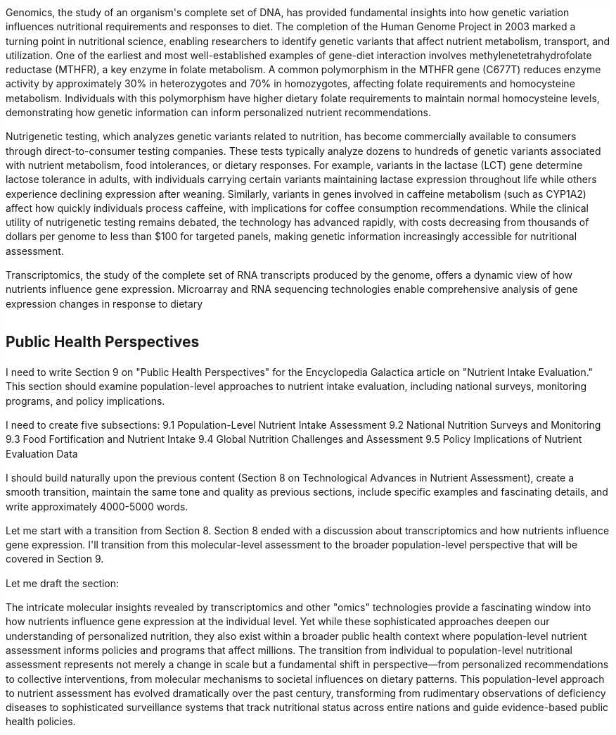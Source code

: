 Genomics, the study of an organism's complete set of DNA, has provided fundamental insights into how genetic variation influences nutritional requirements and responses to diet. The completion of the Human Genome Project in 2003 marked a turning point in nutritional science, enabling researchers to identify genetic variants that affect nutrient metabolism, transport, and utilization. One of the earliest and most well-established examples of gene-diet interaction involves methylenetetrahydrofolate reductase (MTHFR), a key enzyme in folate metabolism. A common polymorphism in the MTHFR gene (C677T) reduces enzyme activity by approximately 30% in heterozygotes and 70% in homozygotes, affecting folate requirements and homocysteine metabolism. Individuals with this polymorphism have higher dietary folate requirements to maintain normal homocysteine levels, demonstrating how genetic information can inform personalized nutrient recommendations.

Nutrigenetic testing, which analyzes genetic variants related to nutrition, has become commercially available to consumers through direct-to-consumer testing companies. These tests typically analyze dozens to hundreds of genetic variants associated with nutrient metabolism, food intolerances, or dietary responses. For example, variants in the lactase (LCT) gene determine lactose tolerance in adults, with individuals carrying certain variants maintaining lactase expression throughout life while others experience declining expression after weaning. Similarly, variants in genes involved in caffeine metabolism (such as CYP1A2) affect how quickly individuals process caffeine, with implications for coffee consumption recommendations. While the clinical utility of nutrigenetic testing remains debated, the technology has advanced rapidly, with costs decreasing from thousands of dollars per genome to less than $100 for targeted panels, making genetic information increasingly accessible for nutritional assessment.

Transcriptomics, the study of the complete set of RNA transcripts produced by the genome, offers a dynamic view of how nutrients influence gene expression. Microarray and RNA sequencing technologies enable comprehensive analysis of gene expression changes in response to dietary

## Public Health Perspectives

<think>I need to write Section 9 on "Public Health Perspectives" for the Encyclopedia Galactica article on "Nutrient Intake Evaluation." This section should examine population-level approaches to nutrient intake evaluation, including national surveys, monitoring programs, and policy implications.

I need to create five subsections:
9.1 Population-Level Nutrient Intake Assessment
9.2 National Nutrition Surveys and Monitoring
9.3 Food Fortification and Nutrient Intake
9.4 Global Nutrition Challenges and Assessment
9.5 Policy Implications of Nutrient Evaluation Data

I should build naturally upon the previous content (Section 8 on Technological Advances in Nutrient Assessment), create a smooth transition, maintain the same tone and quality as previous sections, include specific examples and fascinating details, and write approximately 4000-5000 words.

Let me start with a transition from Section 8. Section 8 ended with a discussion about transcriptomics and how nutrients influence gene expression. I'll transition from this molecular-level assessment to the broader population-level perspective that will be covered in Section 9.

Let me draft the section:

The intricate molecular insights revealed by transcriptomics and other "omics" technologies provide a fascinating window into how nutrients influence gene expression at the individual level. Yet while these sophisticated approaches deepen our understanding of personalized nutrition, they also exist within a broader public health context where population-level nutrient assessment informs policies and programs that affect millions. The transition from individual to population-level nutritional assessment represents not merely a change in scale but a fundamental shift in perspective—from personalized recommendations to collective interventions, from molecular mechanisms to societal influences on dietary patterns. This population-level approach to nutrient assessment has evolved dramatically over the past century, transforming from rudimentary observations of deficiency diseases to sophisticated surveillance systems that track nutritional status across entire nations and guide evidence-based public health policies.

